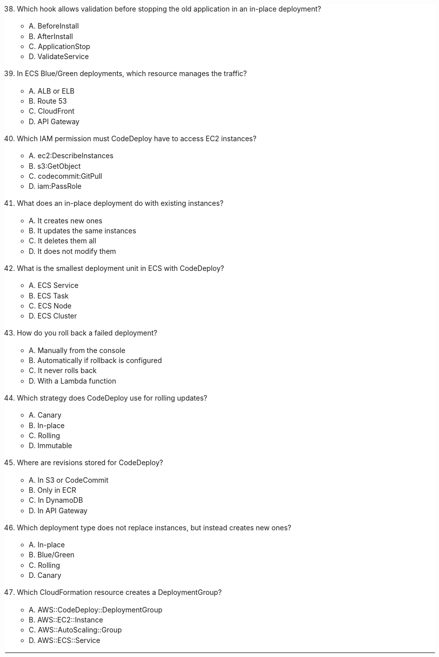 38. Which hook allows validation before stopping the old application in an in-place deployment?  
    - A. BeforeInstall  
    - B. AfterInstall  
    - C. ApplicationStop  
    - D. ValidateService  

39. In ECS Blue/Green deployments, which resource manages the traffic?  
    - A. ALB or ELB  
    - B. Route 53  
    - C. CloudFront  
    - D. API Gateway  

40. Which IAM permission must CodeDeploy have to access EC2 instances?  
    - A. ec2:DescribeInstances  
    - B. s3:GetObject  
    - C. codecommit:GitPull  
    - D. iam:PassRole  

41. What does an in-place deployment do with existing instances?  
    - A. It creates new ones  
    - B. It updates the same instances  
    - C. It deletes them all  
    - D. It does not modify them  

42. What is the smallest deployment unit in ECS with CodeDeploy?  
    - A. ECS Service  
    - B. ECS Task  
    - C. ECS Node  
    - D. ECS Cluster  

43. How do you roll back a failed deployment?  
    - A. Manually from the console  
    - B. Automatically if rollback is configured  
    - C. It never rolls back  
    - D. With a Lambda function  

44. Which strategy does CodeDeploy use for rolling updates?  
    - A. Canary  
    - B. In-place  
    - C. Rolling  
    - D. Immutable  

45. Where are revisions stored for CodeDeploy?  
    - A. In S3 or CodeCommit  
    - B. Only in ECR  
    - C. In DynamoDB  
    - D. In API Gateway  

46. Which deployment type does not replace instances, but instead creates new ones?  
    - A. In-place  
    - B. Blue/Green  
    - C. Rolling  
    - D. Canary  

47. Which CloudFormation resource creates a DeploymentGroup?  
    - A. AWS::CodeDeploy::DeploymentGroup  
    - B. AWS::EC2::Instance  
    - C. AWS::AutoScaling::Group  
    - D. AWS::ECS::Service  

---